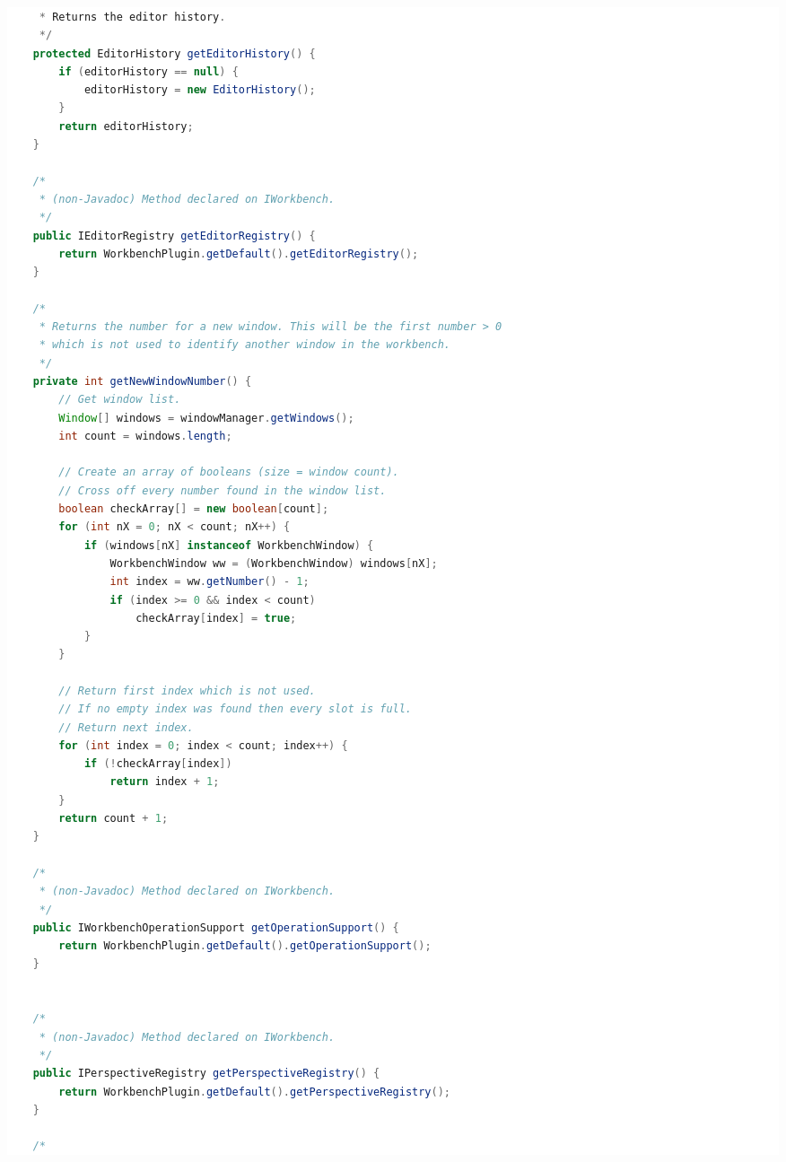 ```java
     * Returns the editor history.
     */
    protected EditorHistory getEditorHistory() {
        if (editorHistory == null) {
            editorHistory = new EditorHistory();
        }
        return editorHistory;
    }

    /*
     * (non-Javadoc) Method declared on IWorkbench.
     */
    public IEditorRegistry getEditorRegistry() {
        return WorkbenchPlugin.getDefault().getEditorRegistry();
    }

    /*
     * Returns the number for a new window. This will be the first number > 0
     * which is not used to identify another window in the workbench.
     */
    private int getNewWindowNumber() {
        // Get window list.
        Window[] windows = windowManager.getWindows();
        int count = windows.length;

        // Create an array of booleans (size = window count).
        // Cross off every number found in the window list.
        boolean checkArray[] = new boolean[count];
        for (int nX = 0; nX < count; nX++) {
            if (windows[nX] instanceof WorkbenchWindow) {
                WorkbenchWindow ww = (WorkbenchWindow) windows[nX];
                int index = ww.getNumber() - 1;
                if (index >= 0 && index < count)
                    checkArray[index] = true;
            }
        }

        // Return first index which is not used.
        // If no empty index was found then every slot is full.
        // Return next index.
        for (int index = 0; index < count; index++) {
            if (!checkArray[index])
                return index + 1;
        }
        return count + 1;
    }

    /*
     * (non-Javadoc) Method declared on IWorkbench.
     */
    public IWorkbenchOperationSupport getOperationSupport() {
        return WorkbenchPlugin.getDefault().getOperationSupport();
    }
    

    /*
     * (non-Javadoc) Method declared on IWorkbench.
     */
    public IPerspectiveRegistry getPerspectiveRegistry() {
        return WorkbenchPlugin.getDefault().getPerspectiveRegistry();
    }

    /*
```